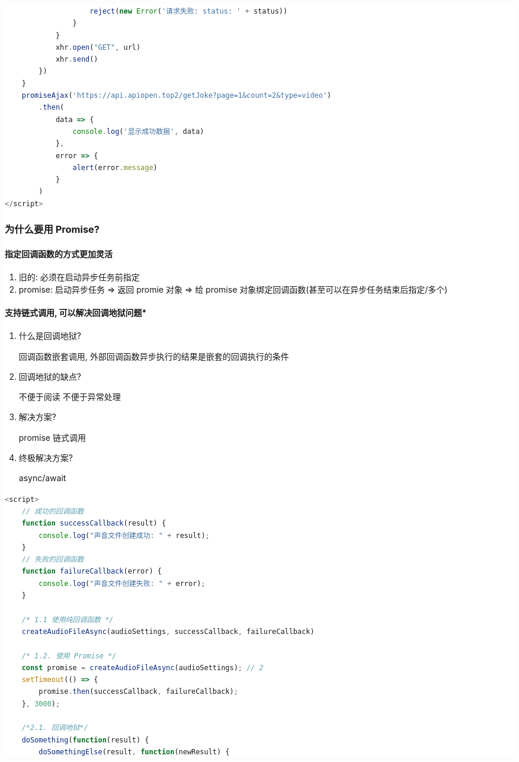```js
					reject(new Error('请求失败: status: ' + status))
				}
			}
			xhr.open("GET", url)
			xhr.send()
		})
	}
	promiseAjax('https://api.apiopen.top2/getJoke?page=1&count=2&type=video')
		.then(
			data => {
				console.log('显示成功数据', data)
			},
			error => {
				alert(error.message)
			}
		)
</script>
```

### 为什么要用 Promise?

#### 指定回调函数的方式更加灵活

1. 旧的: 必须在启动异步任务前指定
2. promise: 启动异步任务 => 返回 promie 对象 => 给 promise 对象绑定回调函数(甚至可以在异步任务结束后指定/多个)

#### 支持链式调用, 可以解决回调地狱问题\*

1. 什么是回调地狱?

   回调函数嵌套调用, 外部回调函数异步执行的结果是嵌套的回调执行的条件

2. 回调地狱的缺点?

   不便于阅读 不便于异常处理

3. 解决方案?

   promise 链式调用

4. 终极解决方案?

   async/await

```js
<script>
	// 成功的回调函数
	function successCallback(result) {
		console.log("声音文件创建成功: " + result);
	}
	// 失败的回调函数
	function failureCallback(error) {
		console.log("声音文件创建失败: " + error);
	}

	/* 1.1 使用纯回调函数 */
	createAudioFileAsync(audioSettings, successCallback, failureCallback)

	/* 1.2. 使用 Promise */
	const promise = createAudioFileAsync(audioSettings); // 2
	setTimeout(() => {
		promise.then(successCallback, failureCallback);
	}, 3000);

	/*2.1. 回调地狱*/
	doSomething(function(result) {
		doSomethingElse(result, function(newResult) {
```